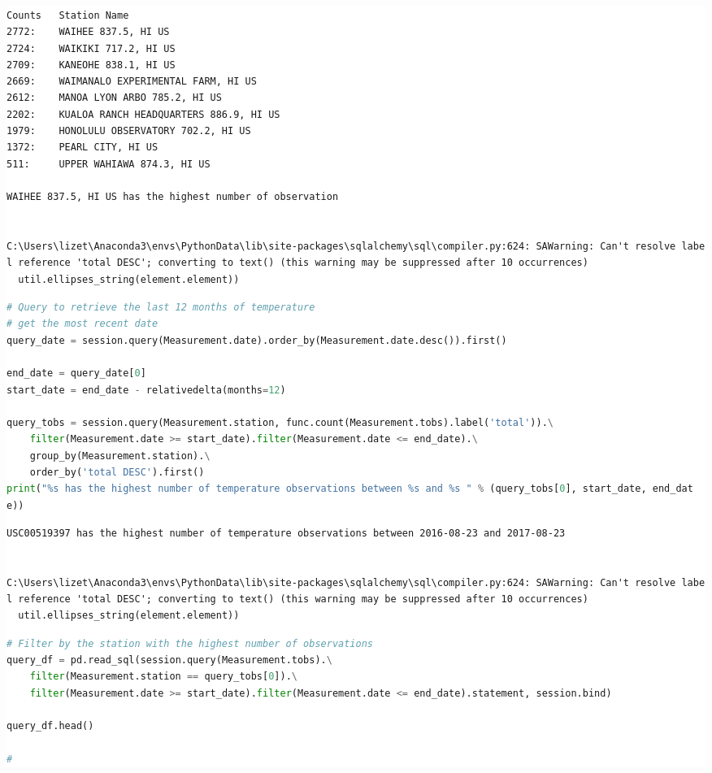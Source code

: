     Counts	 Station Name
    2772:	 WAIHEE 837.5, HI US
    2724:	 WAIKIKI 717.2, HI US
    2709:	 KANEOHE 838.1, HI US
    2669:	 WAIMANALO EXPERIMENTAL FARM, HI US
    2612:	 MANOA LYON ARBO 785.2, HI US
    2202:	 KUALOA RANCH HEADQUARTERS 886.9, HI US
    1979:	 HONOLULU OBSERVATORY 702.2, HI US
    1372:	 PEARL CITY, HI US
    511:	 UPPER WAHIAWA 874.3, HI US
    
    WAIHEE 837.5, HI US has the highest number of observation
    

    C:\Users\lizet\Anaconda3\envs\PythonData\lib\site-packages\sqlalchemy\sql\compiler.py:624: SAWarning: Can't resolve label reference 'total DESC'; converting to text() (this warning may be suppressed after 10 occurrences)
      util.ellipses_string(element.element))
    


```python
# Query to retrieve the last 12 months of temperature
# get the most recent date
query_date = session.query(Measurement.date).order_by(Measurement.date.desc()).first()  
    
end_date = query_date[0]
start_date = end_date - relativedelta(months=12)

query_tobs = session.query(Measurement.station, func.count(Measurement.tobs).label('total')).\
    filter(Measurement.date >= start_date).filter(Measurement.date <= end_date).\
    group_by(Measurement.station).\
    order_by('total DESC').first()
print("%s has the highest number of temperature observations between %s and %s " % (query_tobs[0], start_date, end_date))    
```

    USC00519397 has the highest number of temperature observations between 2016-08-23 and 2017-08-23 
    

    C:\Users\lizet\Anaconda3\envs\PythonData\lib\site-packages\sqlalchemy\sql\compiler.py:624: SAWarning: Can't resolve label reference 'total DESC'; converting to text() (this warning may be suppressed after 10 occurrences)
      util.ellipses_string(element.element))
    


```python
# Filter by the station with the highest number of observations 
query_df = pd.read_sql(session.query(Measurement.tobs).\
    filter(Measurement.station == query_tobs[0]).\
    filter(Measurement.date >= start_date).filter(Measurement.date <= end_date).statement, session.bind)

query_df.head()

# 
```
